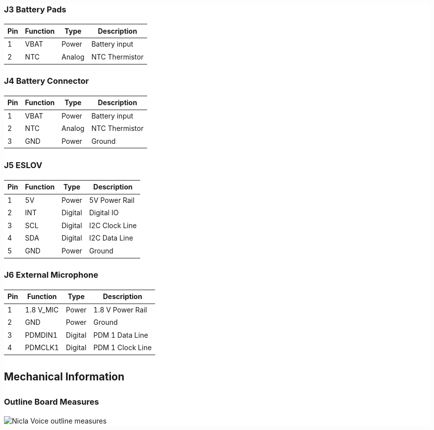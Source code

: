 ### J3 Battery Pads

| Pin | **Function** | **Type** | **Description** |
| --- | ------------ | -------- | --------------- |
| 1   | VBAT         | Power    | Battery input   |
| 2   | NTC          | Analog   | NTC Thermistor  |

### J4 Battery Connector

| Pin | **Function** | **Type** | **Description** |
| --- | ------------ | -------- | --------------- |
| 1   | VBAT         | Power    | Battery input   |
| 2   | NTC          | Analog   | NTC Thermistor  |
| 3   | GND          | Power    | Ground          |

### J5 ESLOV

| Pin | **Function** | **Type** | **Description** |
| --- | ------------ | -------- | --------------- |
| 1   | 5V           | Power    | 5V Power Rail   |
| 2   | INT          | Digital  | Digital IO      |
| 3   | SCL          | Digital  | I2C Clock Line  |
| 4   | SDA          | Digital  | I2C Data Line   |
| 5   | GND          | Power    | Ground          |

### J6 External Microphone

| Pin | **Function** | **Type** | **Description**  |
| --- | ------------ | -------- | ---------------- |
| 1   | 1.8 V_MIC    | Power    | 1.8 V Power Rail |
| 2   | GND          | Power    | Ground           |
| 3   | PDMDIN1      | Digital  | PDM 1 Data Line  |
| 4   | PDMCLK1      | Digital  | PDM 1 Clock Line |

<div style="page-break-after: always;"> </div>

## Mechanical Information
### Outline Board Measures

![Nicla Voice outline measures](assets/mechanical.svg)
